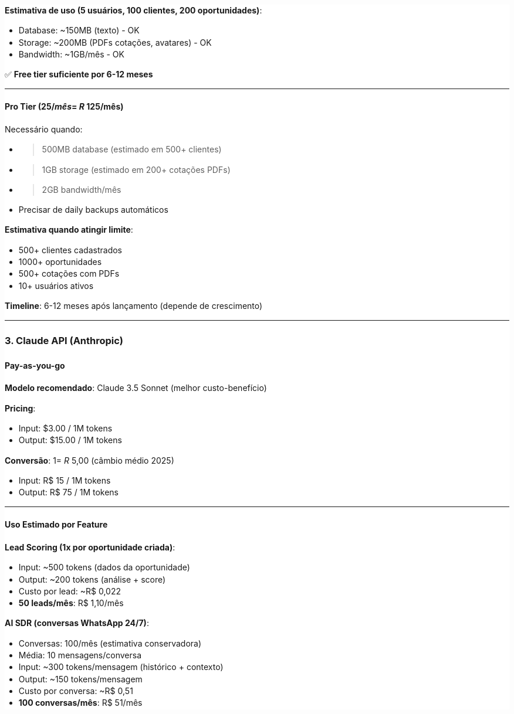 **Estimativa de uso (5 usuários, 100 clientes, 200 oportunidades)**:
- Database: ~150MB (texto) - OK
- Storage: ~200MB (PDFs cotações, avatares) - OK
- Bandwidth: ~1GB/mês - OK

✅ **Free tier suficiente por 6-12 meses**

---

#### Pro Tier ($25/mês = ~R$ 125/mês)
Necessário quando:
- >500MB database (estimado em 500+ clientes)
- >1GB storage (estimado em 200+ cotações PDFs)
- >2GB bandwidth/mês
- Precisar de daily backups automáticos

**Estimativa quando atingir limite**:
- 500+ clientes cadastrados
- 1000+ oportunidades
- 500+ cotações com PDFs
- 10+ usuários ativos

**Timeline**: 6-12 meses após lançamento (depende de crescimento)

---

### 3. Claude API (Anthropic)

#### Pay-as-you-go
**Modelo recomendado**: Claude 3.5 Sonnet (melhor custo-benefício)

**Pricing**:
- Input: $3.00 / 1M tokens
- Output: $15.00 / 1M tokens

**Conversão**: $1 = ~R$ 5,00 (câmbio médio 2025)
- Input: R$ 15 / 1M tokens
- Output: R$ 75 / 1M tokens

---

#### Uso Estimado por Feature

**Lead Scoring (1x por oportunidade criada)**:
- Input: ~500 tokens (dados da oportunidade)
- Output: ~200 tokens (análise + score)
- Custo por lead: ~R$ 0,022
- **50 leads/mês**: R$ 1,10/mês

**AI SDR (conversas WhatsApp 24/7)**:
- Conversas: 100/mês (estimativa conservadora)
- Média: 10 mensagens/conversa
- Input: ~300 tokens/mensagem (histórico + contexto)
- Output: ~150 tokens/mensagem
- Custo por conversa: ~R$ 0,51
- **100 conversas/mês**: R$ 51/mês
